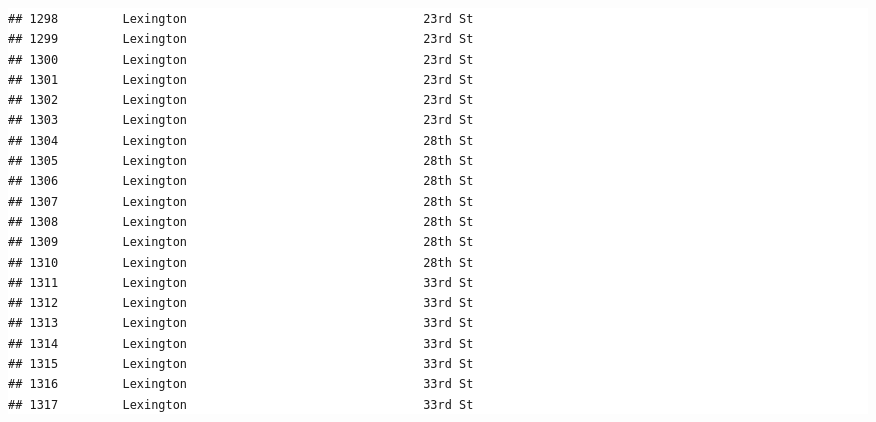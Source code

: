     ## 1298         Lexington                                 23rd St
    ## 1299         Lexington                                 23rd St
    ## 1300         Lexington                                 23rd St
    ## 1301         Lexington                                 23rd St
    ## 1302         Lexington                                 23rd St
    ## 1303         Lexington                                 23rd St
    ## 1304         Lexington                                 28th St
    ## 1305         Lexington                                 28th St
    ## 1306         Lexington                                 28th St
    ## 1307         Lexington                                 28th St
    ## 1308         Lexington                                 28th St
    ## 1309         Lexington                                 28th St
    ## 1310         Lexington                                 28th St
    ## 1311         Lexington                                 33rd St
    ## 1312         Lexington                                 33rd St
    ## 1313         Lexington                                 33rd St
    ## 1314         Lexington                                 33rd St
    ## 1315         Lexington                                 33rd St
    ## 1316         Lexington                                 33rd St
    ## 1317         Lexington                                 33rd St